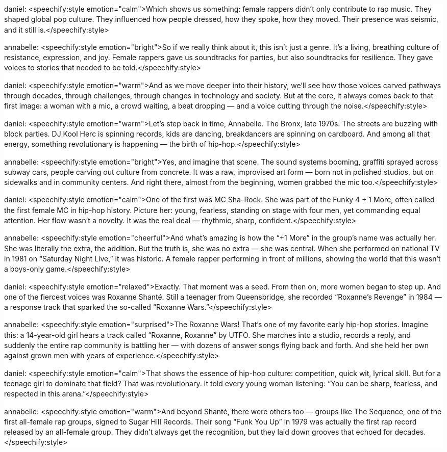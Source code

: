 daniel: <speak><speechify:style emotion="calm">Which shows us something: female rappers didn’t only contribute to rap music. They shaped global pop culture. They influenced how people dressed, how they spoke, how they moved. Their presence was seismic, and it still is.</speechify:style></speak>

annabelle: <speak><speechify:style emotion="bright">So if we really think about it, this isn’t just a genre. It’s a living, breathing culture of resistance, expression, and joy. Female rappers gave us soundtracks for parties, but also soundtracks for resilience. They gave voices to stories that needed to be told.</speechify:style></speak>

daniel: <speak><speechify:style emotion="warm">And as we move deeper into their history, we’ll see how those voices carved pathways through decades, through challenges, through changes in technology and society. But at the core, it always comes back to that first image: a woman with a mic, a crowd waiting, a beat dropping — and a voice cutting through the noise.</speechify:style></speak>

daniel: <speak><speechify:style emotion="warm">Let’s step back in time, Annabelle. The Bronx, late 1970s. The streets are buzzing with block parties. DJ Kool Herc is spinning records, kids are dancing, breakdancers are spinning on cardboard. And among all that energy, something revolutionary is happening — the birth of hip-hop.</speechify:style></speak>

annabelle: <speak><speechify:style emotion="bright">Yes, and imagine that scene. The sound systems booming, graffiti sprayed across subway cars, people carving out culture from concrete. It was a raw, improvised art form — born not in polished studios, but on sidewalks and in community centers. And right there, almost from the beginning, women grabbed the mic too.</speechify:style></speak>

daniel: <speak><speechify:style emotion="calm">One of the first was MC Sha-Rock. She was part of the Funky 4 + 1 More, often called the first female MC in hip-hop history. Picture her: young, fearless, standing on stage with four men, yet commanding equal attention. Her flow wasn’t a novelty. It was the real deal — rhythmic, sharp, confident.</speechify:style></speak>

annabelle: <speak><speechify:style emotion="cheerful">And what’s amazing is how the “+1 More” in the group’s name was actually her. She was literally the extra, the addition. But the truth is, she was no extra — she was central. When she performed on national TV in 1981 on “Saturday Night Live,” it was historic. A female rapper performing in front of millions, showing the world that this wasn’t a boys-only game.</speechify:style></speak>

daniel: <speak><speechify:style emotion="relaxed">Exactly. That moment was a seed. From then on, more women began to step up. And one of the fiercest voices was Roxanne Shanté. Still a teenager from Queensbridge, she recorded “Roxanne’s Revenge” in 1984 — a response track that sparked the so-called “Roxanne Wars.”</speechify:style></speak>

annabelle: <speak><speechify:style emotion="surprised">The Roxanne Wars! That’s one of my favorite early hip-hop stories. Imagine this: a 14-year-old girl hears a track called “Roxanne, Roxanne” by UTFO. She marches into a studio, records a reply, and suddenly the entire rap community is battling her — with dozens of answer songs flying back and forth. And she held her own against grown men with years of experience.</speechify:style></speak>

daniel: <speak><speechify:style emotion="calm">That shows the essence of hip-hop culture: competition, quick wit, lyrical skill. But for a teenage girl to dominate that field? That was revolutionary. It told every young woman listening: “You can be sharp, fearless, and respected in this arena.”</speechify:style></speak>

annabelle: <speak><speechify:style emotion="warm">And beyond Shanté, there were others too — groups like The Sequence, one of the first all-female rap groups, signed to Sugar Hill Records. Their song “Funk You Up” in 1979 was actually the first rap record released by an all-female group. They didn’t always get the recognition, but they laid down grooves that echoed for decades.</speechify:style></speak>
